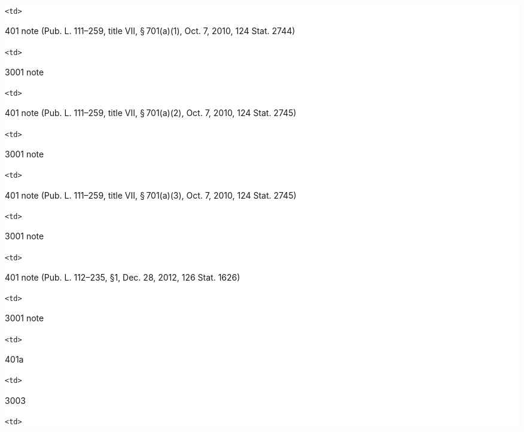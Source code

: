   </tr>

  <tr>

    <td> 

401 note (Pub. L. 111–259, title VII, § 701(a)(1), Oct. 7, 2010, 124 Stat. 2744)  </td>

    <td> 

3001 note  </td>

  </tr>

  <tr>

    <td> 

401 note (Pub. L. 111–259, title VII, § 701(a)(2), Oct. 7, 2010, 124 Stat. 2745)  </td>

    <td> 

3001 note  </td>

  </tr>

  <tr>

    <td> 

401 note (Pub. L. 111–259, title VII, § 701(a)(3), Oct. 7, 2010, 124 Stat. 2745)  </td>

    <td> 

3001 note  </td>

  </tr>

  <tr>

    <td> 

401 note (Pub. L. 112–235, §1, Dec. 28, 2012, 126 Stat. 1626)  </td>

    <td> 

3001 note  </td>

  </tr>

  <tr>

    <td> 

401a  </td>

    <td> 

3003  </td>

  </tr>

  <tr>

    <td> 
